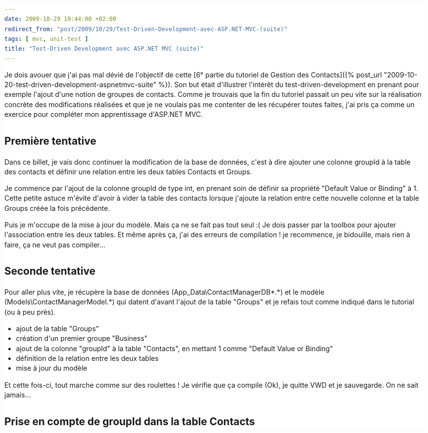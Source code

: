 ```yaml
---
date: 2009-10-29 19:44:00 +02:00
redirect_from: "post/2009/10/29/Test-Driven-Development-avec-ASP.NET-MVC-(suite)"
tags: [ mvc, unit-test ]
title: "Test-Driven Development avec ASP.NET MVC (suite)"
---
```


Je dois avouer que j'ai pas mal dévié de l'objectif de cette [6° partie du tutoriel de Gestion des Contacts]({% post_url "2009-10-20-test-driven-development-aspnetmvc-suite" %}). Son but était
d'illustrer l'intérêt du test-driven-development en prenant pour exemple
l'ajout d'une notion de groupes de contacts. Comme je trouvais que la fin du
tutoriel passait un peu vite sur la réalisation concrète des modifications
réalisées et que je ne voulais pas me contenter de les récupérer toutes faites,
j'ai pris ça comme un exercice pour compléter mon apprentissage d'ASP.NET
MVC.

## Première tentative

Dans ce billet, je vais donc continuer la modification de la base de
données, c'est à dire ajouter une colonne groupId à la table des contacts et
définir une relation entre les deux tables Contacts et Groups.

Je commence par l'ajout de la colonne groupId de type int, en prenant soin
de définir sa propriété "Default Value or Binding" à 1. Cette petite astuce
m'évite d'avoir à vider la table des contacts lorsque j'ajoute la relation
entre cette nouvelle colonne et la table Groups créée la fois précédente.

Puis je m'occupe de la mise à jour du modèle. Mais ça ne se fait pas tout
seul :( Je dois passer par la toolbox pour ajouter l'association entre les deux
tables. Et même après ça, j'ai des erreurs de compilation ! je recommence,
je bidouille, mais rien à faire, ça ne veut pas compiler...

## Seconde tentative

Pour aller plus vite, je récupère la base de données
(App_Data\ContactManagerDB\*.\*) et le modèle (Models\ContactManagerModel.\*) qui
datent d'avant l'ajout de la table "Groups" et je refais tout comme indiqué
dans le tutorial (ou à peu près).

* ajout de la table "Groups"
* création d'un premier groupe "Business"
* ajout de la colonne "groupId" à la table "Contacts", en mettant 1 comme
"Default Value or Binding"
* définition de la relation entre les deux tables
* mise à jour du modèle

Et cette fois-ci, tout marche comme sur des roulettes ! Je vérifie que
ça compile (Ok), je quitte VWD et je sauvegarde. On ne sait jamais...

## Prise en compte de groupId dans la table Contacts
